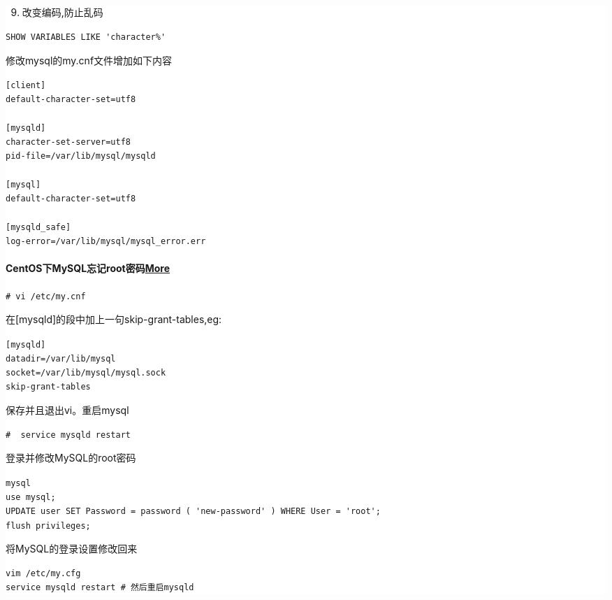 9. 改变编码,防止乱码


```
SHOW VARIABLES LIKE 'character%'
```

修改mysql的my.cnf文件增加如下内容


```
[client]
default-character-set=utf8

[mysqld]
character-set-server=utf8
pid-file=/var/lib/mysql/mysqld

[mysql]
default-character-set=utf8

[mysqld_safe]
log-error=/var/lib/mysql/mysql_error.err
```

#### CentOS下MySQL忘记root密码[More](http://www.cnblogs.com/sbaicl/articles/3132010.html)

```
# vi /etc/my.cnf
```
在[mysqld]的段中加上一句skip-grant-tables,eg:

```
[mysqld] 
datadir=/var/lib/mysql 
socket=/var/lib/mysql/mysql.sock 
skip-grant-tables
```

保存并且退出vi。重启mysql

```
#  service mysqld restart
```


登录并修改MySQL的root密码

```
mysql
use mysql;
UPDATE user SET Password = password ( 'new-password' ) WHERE User = 'root';
flush privileges;
```

将MySQL的登录设置修改回来

```
vim /etc/my.cfg
service mysqld restart # 然后重启mysqld
```
